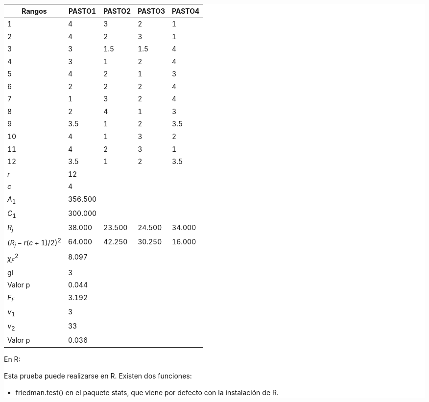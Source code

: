 | Rangos             | PASTO1  | PASTO2 | PASTO3 | PASTO4 |
|--------------------|---------|--------|--------|--------|
| 1                  | 4       | 3      | 2      | 1      |
| 2                  | 4       | 2      | 3      | 1      |
| 3                  | 3       | 1.5    | 1.5    | 4      |
| 4                  | 3       | 1      | 2      | 4      |
| 5                  | 4       | 2      | 1      | 3      |
| 6                  | 2       | 2      | 2      | 4      |
| 7                  | 1       | 3      | 2      | 4      |
| 8                  | 2       | 4      | 1      | 3      |
| 9                  | 3.5     | 1      | 2      | 3.5    |
| 10                 | 4       | 1      | 3      | 2      |
| 11                 | 4       | 2      | 3      | 1      |
| 12                 | 3.5     | 1      | 2      | 3.5    |
| *r*                | 12      |        |        |        |
| *c*                | 4       |        |        |        |
| $A_1$              | 356.500 |        |        |        |
| $C_1$              | 300.000 |        |        |        |
| $R_j$              | 38.000  | 23.500 | 24.500 | 34.000 |
| $(R_j-r(c+1)/2)^2$ | 64.000  | 42.250 | 30.250 | 16.000 |
| $\chi^2_F$         | 8.097   |        |        |        |
| gl                 | 3       |        |        |        |
| Valor p            | 0.044   |        |        |        |
| $F_F$              | 3.192   |        |        |        |
| $\nu_1$            | 3       |        |        |        |
| $\nu_2$            | 33      |        |        |        |
| Valor p            | 0.036   |        |        |        |

En R:

Esta prueba puede realizarse en R. Existen dos funciones:

-   friedman.test() en el paquete stats, que viene por defecto con la
    instalación de R.
